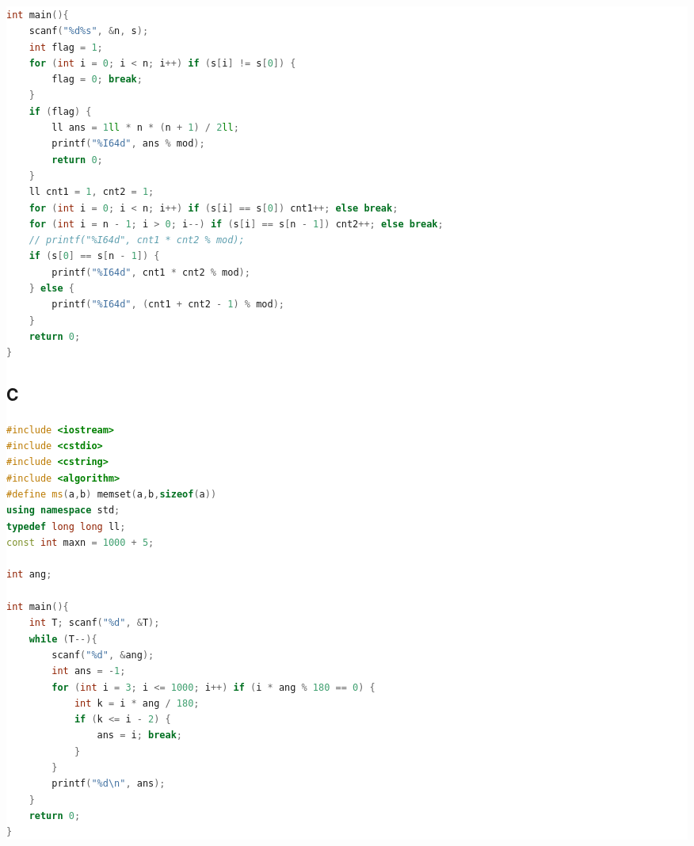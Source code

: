 ```c++
int main(){
    scanf("%d%s", &n, s);
    int flag = 1;
    for (int i = 0; i < n; i++) if (s[i] != s[0]) {
        flag = 0; break;
    }
    if (flag) {
        ll ans = 1ll * n * (n + 1) / 2ll;
        printf("%I64d", ans % mod);
        return 0;
    }
    ll cnt1 = 1, cnt2 = 1;
    for (int i = 0; i < n; i++) if (s[i] == s[0]) cnt1++; else break;
    for (int i = n - 1; i > 0; i--) if (s[i] == s[n - 1]) cnt2++; else break;
    // printf("%I64d", cnt1 * cnt2 % mod);
    if (s[0] == s[n - 1]) {
        printf("%I64d", cnt1 * cnt2 % mod);
    } else {
        printf("%I64d", (cnt1 + cnt2 - 1) % mod);
    }
    return 0;
}
```

## C

```c++
#include <iostream>
#include <cstdio>
#include <cstring>
#include <algorithm>
#define ms(a,b) memset(a,b,sizeof(a))
using namespace std;
typedef long long ll;
const int maxn = 1000 + 5;

int ang;

int main(){
    int T; scanf("%d", &T);
    while (T--){
        scanf("%d", &ang);
        int ans = -1;
        for (int i = 3; i <= 1000; i++) if (i * ang % 180 == 0) {
            int k = i * ang / 180;
            if (k <= i - 2) {
                ans = i; break;
            }
        }
        printf("%d\n", ans);
    }
    return 0;
}
```
